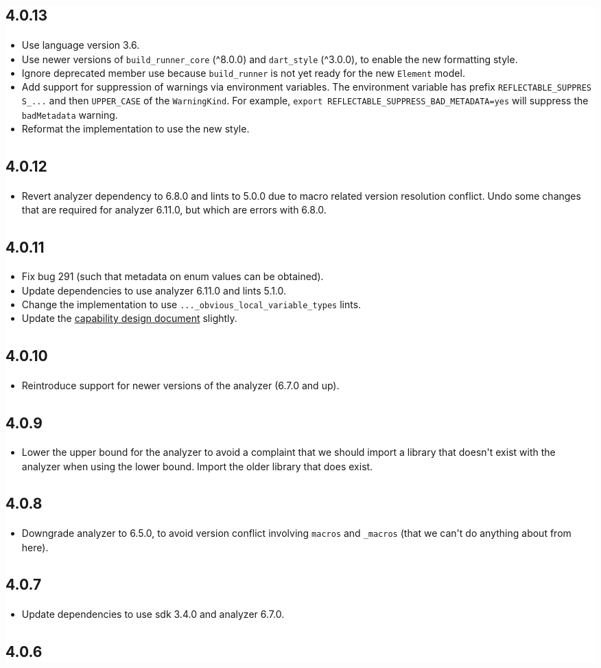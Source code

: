 ## 4.0.13

- Use language version 3.6.
- Use newer versions of `build_runner_core` (^8.0.0) and `dart_style`
  (^3.0.0), to enable the new formatting style.
- Ignore deprecated member use because `build_runner` is not yet
  ready for the new `Element` model.
- Add support for suppression of warnings via environment variables.
  The environment variable has prefix `REFLECTABLE_SUPPRESS_...` and
  then `UPPER_CASE` of the `WarningKind`. For example,
  `export REFLECTABLE_SUPPRESS_BAD_METADATA=yes` will suppress
  the `badMetadata` warning.
- Reformat the implementation to use the new style.

## 4.0.12

* Revert analyzer dependency to 6.8.0 and lints to 5.0.0 due to macro
  related version resolution conflict. Undo some changes that are
  required for analyzer 6.11.0, but which are errors with 6.8.0.

## 4.0.11

* Fix bug 291 (such that metadata on enum values can be obtained).
* Update dependencies to use analyzer 6.11.0 and lints 5.1.0.
* Change the implementation to use `..._obvious_local_variable_types`
  lints.
* Update the [capability design document][1] slightly.

## 4.0.10

* Reintroduce support for newer versions of the analyzer (6.7.0 and up).

## 4.0.9

* Lower the upper bound for the analyzer to avoid a complaint that we
  should import a library that doesn't exist with the analyzer when using
  the lower bound. Import the older library that does exist.

## 4.0.8

* Downgrade analyzer to 6.5.0, to avoid version conflict involving
  `macros` and `_macros` (that we can't do anything about from here).

## 4.0.7

* Update dependencies to use sdk 3.4.0 and analyzer 6.7.0.

## 4.0.6


[readme_md]: https://github.com/dart-lang/reflectable/blob/master/reflectable/README.md
[1]: https://github.com/dart-lang/reflectable/blob/master/reflectable/doc/TheDesignOfReflectableCapabilities.md
